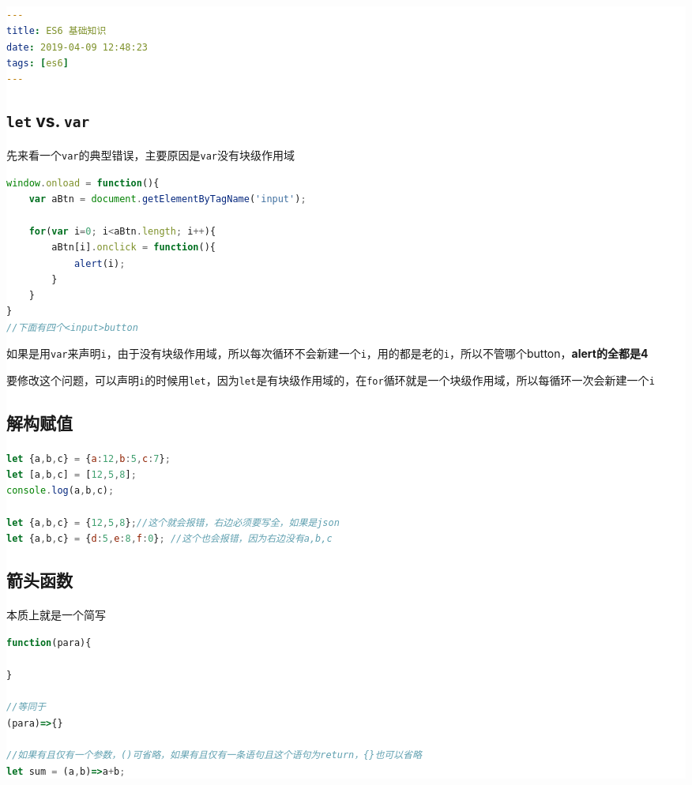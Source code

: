 ```yaml
---
title: ES6 基础知识
date: 2019-04-09 12:48:23
tags: [es6]
---
```


## `let`  vs.  `var`

先来看一个`var`的典型错误，主要原因是`var`没有块级作用域

```javascript
window.onload = function(){
    var aBtn = document.getElementByTagName('input');
    
    for(var i=0; i<aBtn.length; i++){
        aBtn[i].onclick = function(){
            alert(i);
        }
    }
}
//下面有四个<input>button
```

如果是用`var`来声明`i`，由于没有块级作用域，所以每次循环不会新建一个`i`，用的都是老的`i`，所以不管哪个button，**alert的全都是4**

要修改这个问题，可以声明`i`的时候用`let`，因为`let`是有块级作用域的，在`for`循环就是一个块级作用域，所以每循环一次会新建一个`i`



## 解构赋值

```javascript
let {a,b,c} = {a:12,b:5,c:7};
let [a,b,c] = [12,5,8];
console.log(a,b,c);

let {a,b,c} = {12,5,8};//这个就会报错，右边必须要写全，如果是json
let {a,b,c} = {d:5,e:8,f:0}; //这个也会报错，因为右边没有a,b,c
```

## 箭头函数

本质上就是一个简写

```	javascript
function(para){
    
}

//等同于
(para)=>{}

//如果有且仅有一个参数，()可省略，如果有且仅有一条语句且这个语句为return，{}也可以省略
let sum = (a,b)=>a+b;
```
